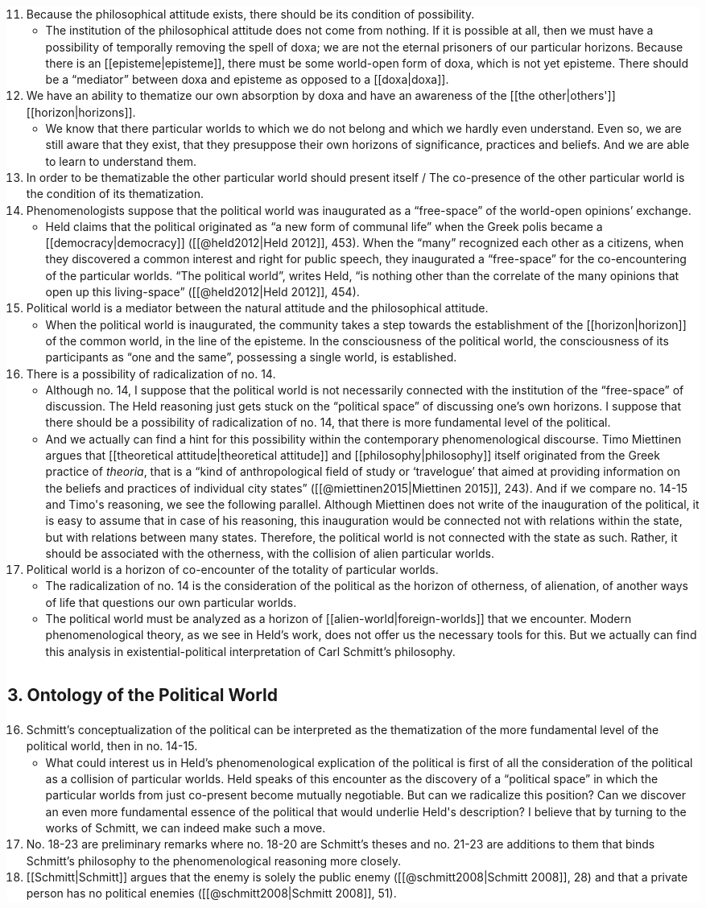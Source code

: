 11. Because the philosophical attitude exists, there should be its condition of possibility.
	- The institution of the philosophical attitude does not come from nothing. If it is possible at all, then we must have a possibility of temporally removing the spell of doxa; we are not the eternal prisoners of our particular horizons. Because there is an [[episteme|episteme]], there must be some world-open form of doxa, which is not yet episteme. There should be a “mediator” between doxa and episteme as opposed to a [[doxa|doxa]].
12. We have an ability to thematize our own absorption by doxa and have an awareness of the [[the other|others']] [[horizon|horizons]].
	- We know that there particular worlds to which we do not belong and which we hardly even understand. Even so, we are still aware that they exist, that they presuppose their own horizons of significance, practices and beliefs. And we are able to learn to understand them.
13. In order to be thematizable the other particular world should present itself / The co-presence of the other particular world is the condition of its thematization.
14. Phenomenologists suppose that the political world was inaugurated as a “free-space” of the world-open opinions’ exchange.
	- Held claims that the political originated as “a new form of communal life” when the Greek polis became a [[democracy|democracy]] ([[@held2012|Held 2012]], 453). When the “many” recognized each other as a citizens, when they discovered a common interest and right for public speech, they inaugurated a “free-space” for the co-encountering of the particular worlds. “The political world”, writes Held, “is nothing other than the correlate of the many opinions that open up this living-space” ([[@held2012|Held 2012]], 454).
15. Political world is a mediator between the natural attitude and the philosophical attitude.
	- When the political world is inaugurated, the community takes a step towards the establishment of the [[horizon|horizon]] of the common world, in the line of the episteme. In the consciousness of the political world, the consciousness of its participants as “one and the same”, possessing a single world, is established.
16. There is a possibility of radicalization of no. 14.
	- Although no. 14, I suppose that the political world is not necessarily connected with the institution of the “free-space” of discussion. The Held reasoning just gets stuck on the “political space” of discussing one’s own horizons. I suppose that there should be a possibility of radicalization of no. 14, that there is more fundamental level of the political.
	- And we actually can find a hint for this possibility within the contemporary phenomenological discourse. Timo Miettinen argues that [[theoretical attitude|theoretical attitude]] and [[philosophy|philosophy]] itself originated from the Greek practice of *theoria*, that is a “kind of anthropological field of study or ‘travelogue’ that aimed at providing information on the beliefs and practices of individual city states” ([[@miettinen2015|Miettinen 2015]], 243). And if we compare no. 14-15 and Timo's reasoning, we see the following parallel. Although Miettinen does not write of the inauguration of the political, it is easy to assume that in case of his reasoning, this inauguration would be connected not with relations within the state, but with relations between many states. Therefore, the political world is not connected with the state as such. Rather, it should be associated with the otherness, with the collision of alien particular worlds.
15. Political world is a horizon of co-encounter of the totality of particular worlds.
	- The radicalization of no. 14 is the consideration of the political as the horizon of otherness, of alienation, of another ways of life that questions our own particular worlds.
	- The political world must be analyzed as a horizon of [[alien-world|foreign-worlds]] that we encounter. Modern phenomenological theory, as we see in Held’s work, does not offer us the necessary tools for this. But we actually can find this analysis in existential-political interpretation of Carl Schmitt’s philosophy.


## 3. Ontology of the Political World
16. Schmitt’s conceptualization of the political can be interpreted as the thematization of the more fundamental level of the political world, then in no. 14-15.
	- What could interest us in Held’s phenomenological explication of the political is first of all the consideration of the political as a collision of particular worlds. Held speaks of this encounter as the discovery of a “political space” in which the particular worlds from just co-present become mutually negotiable. But can we radicalize this position? Can we discover an even more fundamental essence of the political that would underlie Held's description? I believe that by turning to the works of Schmitt, we can indeed make such a move.
17. No. 18-23 are preliminary remarks where no. 18-20 are Schmitt’s theses and no. 21-23 are additions to them that binds Schmitt’s philosophy to the phenomenological reasoning more closely.
18. [[Schmitt|Schmitt]] argues that the enemy is solely the public enemy ([[@schmitt2008|Schmitt 2008]], 28) and that a private person has no political enemies ([[@schmitt2008|Schmitt 2008]], 51).